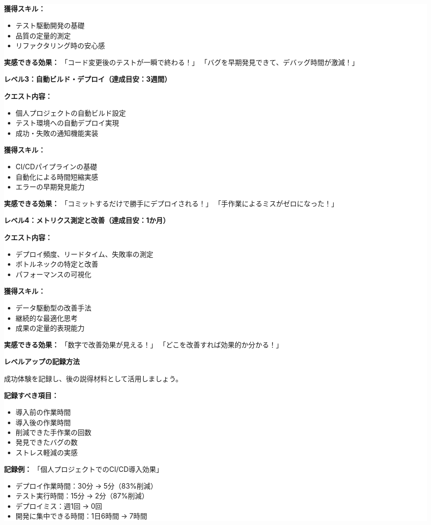 **獲得スキル：**
- テスト駆動開発の基礎
- 品質の定量的測定
- リファクタリング時の安心感

**実感できる効果：**
「コード変更後のテストが一瞬で終わる！」
「バグを早期発見できて、デバッグ時間が激減！」

**レベル3：自動ビルド・デプロイ（達成目安：3週間）**

**クエスト内容：**
- 個人プロジェクトの自動ビルド設定
- テスト環境への自動デプロイ実現
- 成功・失敗の通知機能実装

**獲得スキル：**
- CI/CDパイプラインの基礎
- 自動化による時間短縮実感
- エラーの早期発見能力

**実感できる効果：**
「コミットするだけで勝手にデプロイされる！」
「手作業によるミスがゼロになった！」

**レベル4：メトリクス測定と改善（達成目安：1か月）**

**クエスト内容：**
- デプロイ頻度、リードタイム、失敗率の測定
- ボトルネックの特定と改善
- パフォーマンスの可視化

**獲得スキル：**
- データ駆動型の改善手法
- 継続的な最適化思考
- 成果の定量的表現能力

**実感できる効果：**
「数字で改善効果が見える！」
「どこを改善すれば効果的か分かる！」

**レベルアップの記録方法**

成功体験を記録し、後の説得材料として活用しましょう。

**記録すべき項目：**
- 導入前の作業時間
- 導入後の作業時間
- 削減できた手作業の回数
- 発見できたバグの数
- ストレス軽減の実感

**記録例：**
「個人プロジェクトでのCI/CD導入効果」
- デプロイ作業時間：30分 → 5分（83%削減）
- テスト実行時間：15分 → 2分（87%削減）
- デプロイミス：週1回 → 0回
- 開発に集中できる時間：1日6時間 → 7時間
